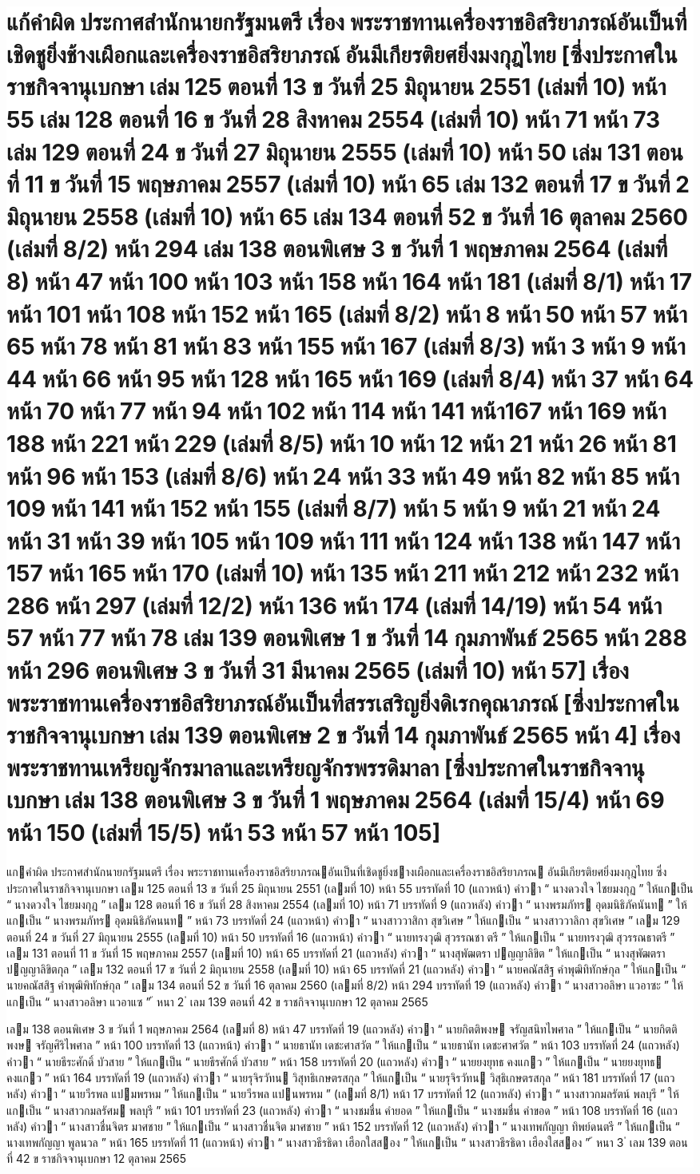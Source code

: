 # แก้คำผิด ประกาศสำนักนายกรัฐมนตรี เรื่อง พระราชทานเครื่องราชอิสริยาภรณ์อันเป็นที่เชิดชูยิ่งช้างเผือกและเครื่องราชอิสริยาภรณ์ อันมีเกียรติยศยิ่งมงกุฎไทย [ซึ่งประกาศในราชกิจจานุเบกษา เล่ม 125 ตอนที่ 13 ข วันที่ 25 มิถุนายน 2551 (เล่มที่ 10) หน้า 55 เล่ม 128 ตอนที่ 16 ข วันที่ 28 สิงหาคม 2554 (เล่มที่ 10) หน้า 71 หน้า 73 เล่ม 129 ตอนที่ 24 ข วันที่ 27 มิถุนายน 2555 (เล่มที่ 10) หน้า 50 เล่ม 131 ตอนที่ 11 ข วันที่ 15 พฤษภาคม 2557 (เล่มที่ 10) หน้า 65 เล่ม 132 ตอนที่ 17 ข วันที่ 2 มิถุนายน 2558 (เล่มที่ 10) หน้า 65 เล่ม 134 ตอนที่ 52 ข วันที่ 16 ตุลาคม 2560 (เล่มที่ 8/2) หน้า 294 เล่ม 138 ตอนพิเศษ 3 ข วันที่ 1 พฤษภาคม 2564 (เล่มที่ 8) หน้า 47 หน้า 100 หน้า 103 หน้า 158 หน้า 164 หน้า 181 (เล่มที่ 8/1) หน้า 17 หน้า 101 หน้า 108 หน้า 152 หน้า 165 (เล่มที่ 8/2) หน้า 8 หน้า 50 หน้า 57 หน้า 65 หน้า 78 หน้า 81 หน้า 83 หน้า 155 หน้า 167 (เล่มที่ 8/3) หน้า 3 หน้า 9 หน้า 44 หน้า 66 หน้า 95 หน้า 128 หน้า 165 หน้า 169 (เล่มที่ 8/4) หน้า 37 หน้า 64 หน้า 70 หน้า 77 หน้า 94 หน้า 102 หน้า 114 หน้า 141 หน้า167 หน้า 169 หน้า 188 หน้า 221 หน้า 229 (เล่มที่ 8/5) หน้า 10 หน้า 12 หน้า 21 หน้า 26 หน้า 81 หน้า 96 หน้า 153 (เล่มที่ 8/6) หน้า 24 หน้า 33 หน้า 49 หน้า 82 หน้า 85 หน้า 109 หน้า 141 หน้า 152 หน้า 155 (เล่มที่ 8/7) หน้า 5 หน้า 9 หน้า 21 หน้า 24 หน้า 31 หน้า 39 หน้า 105 หน้า 109 หน้า 111 หน้า 124 หน้า 138 หน้า 147 หน้า 157 หน้า 165 หน้า 170 (เล่มที่ 10) หน้า 135 หน้า 211 หน้า 212 หน้า 232 หน้า 286 หน้า 297 (เล่มที่ 12/2) หน้า 136 หน้า 174 (เล่มที่ 14/19) หน้า 54 หน้า 57 หน้า 77 หน้า 78 เล่ม 139 ตอนพิเศษ 1 ข วันที่ 14 กุมภาพันธ์ 2565 หน้า 288 หน้า 296 ตอนพิเศษ 3 ข วันที่ 31 มีนาคม 2565 (เล่มที่ 10) หน้า 57] เรื่อง พระราชทานเครื่องราชอิสริยาภรณ์อันเป็นที่สรรเสริญยิ่งดิเรกคุณาภรณ์ [ซึ่งประกาศในราชกิจจานุเบกษา เล่ม 139 ตอนพิเศษ 2 ข วันที่ 14 กุมภาพันธ์ 2565 หน้า 4] เรื่อง พระราชทานเหรียญจักรมาลาและเหรียญจักรพรรดิมาลา [ซึ่งประกาศในราชกิจจานุเบกษา เล่ม 138 ตอนพิเศษ 3 ข วันที่ 1 พฤษภาคม 2564 (เล่มที่ 15/4) หน้า 69 หน้า 150 (เล่มที่ 15/5) หน้า 53 หน้า 57 หน้า 105]

แกคําผิด ประกาศสํานักนายกรัฐมนตรี เรื่อง พระราชทานเครื่องราชอิสริยาภรณอันเป็นที่เชิดชูยิ่งชางเผือกและเครื่องราชอิสริยาภรณ อันมีเกียรติยศยิ่งมงกุฎไทย ซึ่งประกาศในราชกิจจานุเบกษา เลม 125 ตอนที่ 13 ข วันที่ 25 มิถุนายน 2551 (เลมที่ 10) หน้า 55 บรรทัดที่ 10 (แถวหน้า) คําวา “ นางดวงใจ ไชยมงกุฏ ” ให้แกเป็น “ นางดวงใจ ไชยมงกุฎ ” เลม 128 ตอนที่ 16 ข วันที่ 28 สิงหาคม 2554 (เลมที่ 10) หน้า 71 บรรทัดที่ 9 (แถวหลัง) คําวา “ นางพรมภัทร อุดมนิธิภัคนันท ” ให้แกเป็น “ นางพรมภัทร อุดมนิธิภัคนนท ” หน้า 73 บรรทัดที่ 24 (แถวหน้า) คําวา “ นางสาววาสิกา สุขวิเศษ ” ให้แกเป็น “ นางสาววาลิกา สุขวิเศษ ” เลม 129 ตอนที่ 24 ข วันที่ 27 มิถุนายน 2555 (เลมที่ 10) หน้า 50 บรรทัดที่ 16 (แถวหน้า) คําวา “ นายทรงวุฒิ สุวรรณชา ตรี ” ให้แกเป็น “ นายทรงวุฒิ สุวรรณธาตรี ” เลม 131 ตอนที่ 11 ข วันที่ 15 พฤษภาคม 2557 (เลมที่ 10) หน้า 65 บรรทัดที่ 21 (แถวหลัง) คําวา “ นางสุพัฒตรา ปญญาลิขิต ” ให้แกเป็น “ นางสุพัฒตรา ปญญาลิขิตกุล ” เลม 132 ตอนที่ 17 ข วันที่ 2 มิถุนายน 2558 (เลมที่ 10) หน้า 65 บรรทัดที่ 21 (แถวหลัง) คําวา “ นายคณัสสิฐ คําพุฒิทิทักษ์กุล ” ให้แกเป็น “ นายคณัสสิฐ คําพุฒิพิทักษ์กุล ” เลม 134 ตอนที่ 52 ข วันที่ 16 ตุลาคม 2560 (เลมที่ 8/2) หน้า 294 บรรทัดที่ 19 (แถวหลัง) คําวา “ นางสาวอลิษา แวอาซะ ” ให้แกเป็น “ นางสาวอลิษา แวอาแซ ” ้ หนา 2 ่ เลม 139 ตอนที่ 42 ข ราชกิจจานุเบกษา 12 ตุลาคม 2565

เลม 138 ตอนพิเศษ 3 ข วันที่ 1 พฤษภาคม 2564 (เลมที่ 8) หน้า 47 บรรทัดที่ 19 (แถวหลัง) คําวา “ นายกิตติพงษ จรัญสนิทไพศาล ” ให้แกเป็น “ นายกิตติพงษ จรัญศิริไพศาล ” หน้า 100 บรรทัดที่ 13 (แถวหน้า) คําวา “ นายธานัท เดชะศาสวัต ” ให้แกเป็น “ นายธานัท เดชะศาศวัต ” หน้า 103 บรรทัดที่ 24 (แถวหลัง) คําวา “ นายธีระศักดิ์ บัวสาย ” ให้แกเป็น “ นายธีรศักดิ์ บัวสาย ” หน้า 158 บรรทัดที่ 20 (แถวหลัง) คําวา “ นายยงยุทธ คงแกว ” ให้แกเป็น “ นายยงยุทธ คงแกว ” หน้า 164 บรรทัดที่ 19 (แถวหลัง) คําวา “ นายรุจิรวัทน วิสุทธิเกษตรสกุล ” ให้แกเป็น “ นายรุจิรวัทน วิสุธิเกษตรสกุล ” หน้า 181 บรรทัดที่ 17 (แถวหลัง) คําวา “ นายวีรพล แปมพรหม ” ให้แกเป็น “ นายวีรพล แปนพรหม ” (เลมที่ 8/1) หน้า 17 บรรทัดที่ 12 (แถวหลัง) คําวา “ นางสาวกมลรัตน์ พลบุรี ” ให้แกเป็น “ นางสาวกมลรัศม พลบุรี ” หน้า 101 บรรทัดที่ 23 (แถวหลัง) คําวา “ นางชมชื่น คํายอด ” ให้แกเป็น “ นางชมชื่น คําขอด ” หน้า 108 บรรทัดที่ 16 (แถวหลัง) คําวา “ นางสาวชื่นจิตร มาศชาย ” ให้แกเป็น “ นางสาวชื่นจิต มาศชาย ” หน้า 152 บรรทัดที่ 12 (แถวหลัง) คําวา “ นางเทพกัญญา ทิพย์ดนตรี ” ให้แกเป็น “ นางเทพกัญญา พูลนวล ” หน้า 165 บรรทัดที่ 11 (แถวหน้า) คําวา “ นางสาวธีรธิดา เฮือกใสสอง ” ให้แกเป็น “ นางสาวธีรธิดา เฮืองใสสอง ” ้ หนา 3 ่ เลม 139 ตอนที่ 42 ข ราชกิจจานุเบกษา 12 ตุลาคม 2565
